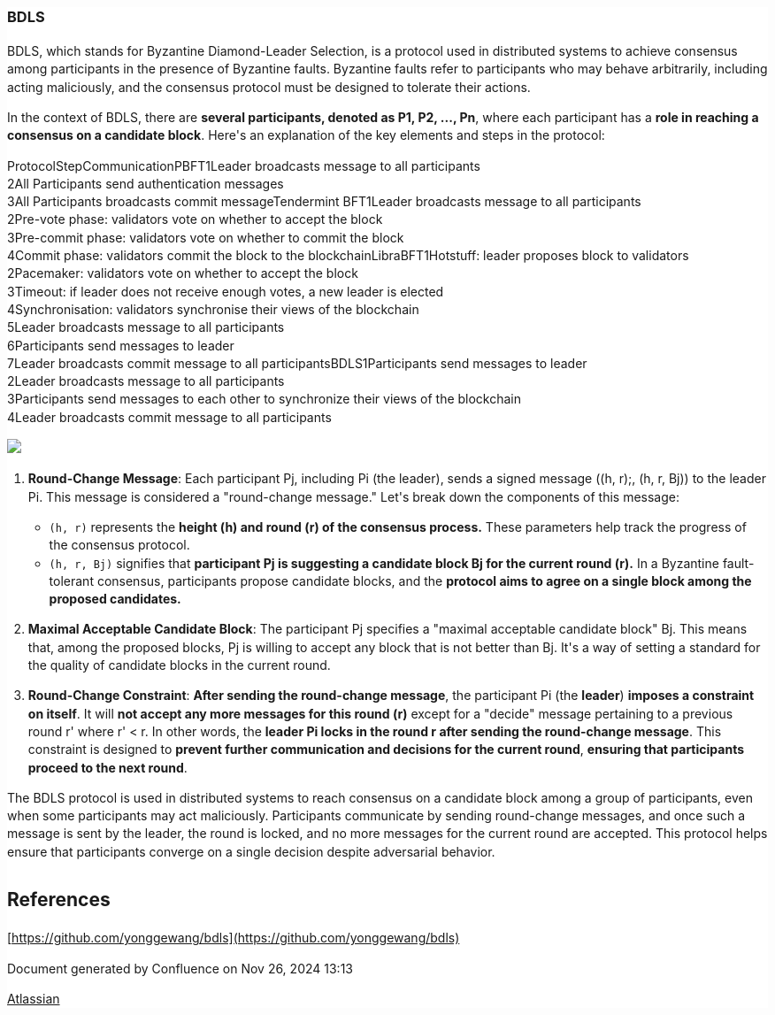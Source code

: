 ### BDLS

BDLS, which stands for Byzantine Diamond-Leader Selection, is a protocol used in distributed systems to achieve consensus among participants in the presence of Byzantine faults. Byzantine faults refer to participants who may behave arbitrarily, including acting maliciously, and the consensus protocol must be designed to tolerate their actions.

In the context of BDLS, there are **several participants, denoted as P1, P2, ..., Pn**, where each participant has a **role in reaching a consensus on a candidate block**. Here's an explanation of the key elements and steps in the protocol:

ProtocolStepCommunicationPBFT1Leader broadcasts message to all participants  
2All Participants send authentication messages  
3All Participants broadcasts commit messageTendermint BFT1Leader broadcasts message to all participants  
2Pre-vote phase: validators vote on whether to accept the block  
3Pre-commit phase: validators vote on whether to commit the block  
4Commit phase: validators commit the block to the blockchainLibraBFT1Hotstuff: leader proposes block to validators  
2Pacemaker: validators vote on whether to accept the block  
3Timeout: if leader does not receive enough votes, a new leader is elected  
4Synchronisation: validators synchronise their views of the blockchain  
5Leader broadcasts message to all participants  
6Participants send messages to leader  
7Leader broadcasts commit message to all participantsBDLS1Participants send messages to leader  
2Leader broadcasts message to all participants  
3Participants send messages to each other to synchronize their views of the blockchain  
4Leader broadcasts commit message to all participants

![](https://siddhantprateek.notion.site/image/https%3A%2F%2Fprod-files-secure.s3.us-west-2.amazonaws.com%2F2070ac55-c276-4173-9277-81be741fea48%2Ff2da562d-1c23-4adb-869e-ee07d464a432%2FScreenshot_2023-11-07_at_10.16.27_AM.png?table=block&id=d86696bf-95b8-4670-9e8b-493a4ca8704d&spaceId=2070ac55-c276-4173-9277-81be741fea48&width=2000&userId=&cache=v2)

1. **Round-Change Message**: Each participant Pj, including Pi (the leader), sends a signed message ((h, r);, (h, r, Bj)) to the leader Pi. This message is considered a "round-change message." Let's break down the components of this message:
   
   - `(h, r)` represents the **height (h) and round (r) of the consensus process.** These parameters help track the progress of the consensus protocol.
   - `(h, r, Bj)` signifies that **participant Pj is suggesting a candidate block Bj for the current round (r).** In a Byzantine fault-tolerant consensus, participants propose candidate blocks, and the **protocol aims to agree on a single block among the proposed candidates.**
2. **Maximal Acceptable Candidate Block**: The participant Pj specifies a "maximal acceptable candidate block" Bj. This means that, among the proposed blocks, Pj is willing to accept any block that is not better than Bj. It's a way of setting a standard for the quality of candidate blocks in the current round.
3. **Round-Change Constraint**: **After sending the round-change message**, the participant Pi (the **leader**) **imposes a constraint on itself**. It will **not accept any more messages for this round (r)** except for a "decide" message pertaining to a previous round r' where r' &lt; r. In other words, the **leader Pi locks in the round r after sending the round-change message**. This constraint is designed to **prevent further communication and decisions for the current round**, **ensuring that participants proceed to the next round**.

The BDLS protocol is used in distributed systems to reach consensus on a candidate block among a group of participants, even when some participants may act maliciously. Participants communicate by sending round-change messages, and once such a message is sent by the leader, the round is locked, and no more messages for the current round are accepted. This protocol helps ensure that participants converge on a single decision despite adversarial behavior.

## References

[https://github.com/yonggewang/bdls](https://github.com/yonggewang/bdls)

Document generated by Confluence on Nov 26, 2024 13:13

[Atlassian](http://www.atlassian.com/)

